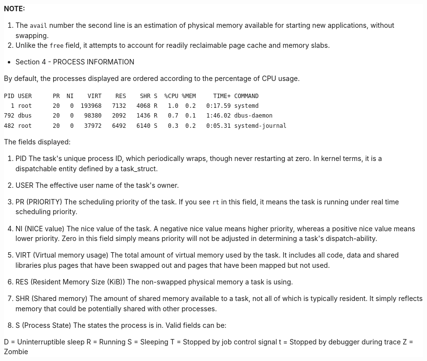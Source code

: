 **NOTE:**
1. The `avail` number the second line is an estimation of physical memory available for starting new applications, without swapping.
2. Unlike the `free` field, it attempts to account for readily reclaimable page cache and memory slabs.

* Section 4 - PROCESS INFORMATION

By default, the processes displayed are ordered according to the percentage of CPU usage.

```bash
PID USER      PR  NI    VIRT    RES    SHR S  %CPU %MEM     TIME+ COMMAND
  1 root      20   0  193968   7132   4068 R   1.0  0.2   0:17.59 systemd
792 dbus      20   0   98380   2092   1436 R   0.7  0.1   1:46.02 dbus-daemon
482 root      20   0   37972   6492   6140 S   0.3  0.2   0:05.31 systemd-journal
```

The fields displayed:

1. PID
The task's unique process ID, which periodically wraps, though never restarting at zero.  In kernel terms, it  is  a  dispatchable entity defined by a task_struct.

2. USER
The effective user name of the task's owner.

3. PR (PRIORITY)
The scheduling priority of the task.  If you see `rt` in this field, it means the task is running under real time scheduling  priority.

4. NI (NICE value)
The  nice  value  of  the  task.  A negative nice value means higher priority, whereas a positive nice value means lower priority.
Zero in this field simply means priority will not be adjusted in determining a task's dispatch-ability.

5. VIRT (Virtual memory usage)
The total amount of virtual memory used by the task.
It includes all code, data and shared libraries plus pages  that  have  been swapped out and pages that have been mapped but not used.

6. RES (Resident Memory Size (KiB))
The non-swapped physical memory a task is using.

7. SHR (Shared memory)
The amount of shared memory available to a task, not all of which is typically resident.
It simply reflects memory that could  be potentially shared with other processes.

8. S (Process State)
The states the process is in. Valid fields can be:

D = Uninterruptible sleep
R = Running
S = Sleeping
T = Stopped by job control signal
t = Stopped by debugger during trace
Z = Zombie
